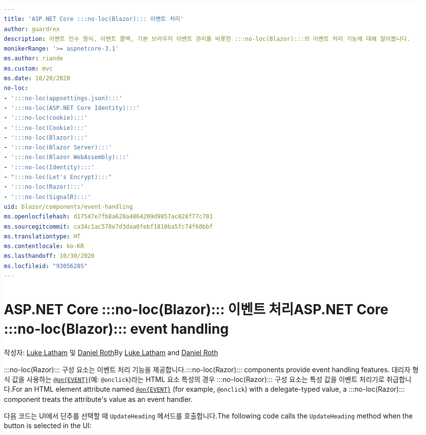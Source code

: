 ```yaml
---
title: 'ASP.NET Core :::no-loc(Blazor)::: 이벤트 처리'
author: guardrex
description: 이벤트 인수 형식, 이벤트 콜백, 기본 브라우저 이벤트 관리를 비롯한 :::no-loc(Blazor):::의 이벤트 처리 기능에 대해 알아봅니다.
monikerRange: '>= aspnetcore-3.1'
ms.author: riande
ms.custom: mvc
ms.date: 10/20/2020
no-loc:
- ':::no-loc(appsettings.json):::'
- ':::no-loc(ASP.NET Core Identity):::'
- ':::no-loc(cookie):::'
- ':::no-loc(Cookie):::'
- ':::no-loc(Blazor):::'
- ':::no-loc(Blazor Server):::'
- ':::no-loc(Blazor WebAssembly):::'
- ':::no-loc(Identity):::'
- ":::no-loc(Let's Encrypt):::"
- ':::no-loc(Razor):::'
- ':::no-loc(SignalR):::'
uid: blazor/components/event-handling
ms.openlocfilehash: d17547e7fb8a628a4864209d9857ac828f77c701
ms.sourcegitcommit: ca34c1ac578e7d3daa0febf1810ba5fc74f60bbf
ms.translationtype: HT
ms.contentlocale: ko-KR
ms.lasthandoff: 10/30/2020
ms.locfileid: "93056285"
---
```

# <a name="aspnet-core-no-locblazor-event-handling"></a><span data-ttu-id="1eea9-103">ASP.NET Core :::no-loc(Blazor)::: 이벤트 처리</span><span class="sxs-lookup"><span data-stu-id="1eea9-103">ASP.NET Core :::no-loc(Blazor)::: event handling</span></span>

<span data-ttu-id="1eea9-104">작성자: [Luke Latham](https://github.com/guardrex) 및 [Daniel Roth](https://github.com/danroth27)</span><span class="sxs-lookup"><span data-stu-id="1eea9-104">By [Luke Latham](https://github.com/guardrex) and [Daniel Roth](https://github.com/danroth27)</span></span>

<span data-ttu-id="1eea9-105">:::no-loc(Razor)::: 구성 요소는 이벤트 처리 기능을 제공합니다.</span><span class="sxs-lookup"><span data-stu-id="1eea9-105">:::no-loc(Razor)::: components provide event handling features.</span></span> <span data-ttu-id="1eea9-106">대리자 형식 값을 사용하는 [`@on{EVENT}`](xref:mvc/views/razor#onevent)(예: `@onclick`)라는 HTML 요소 특성의 경우 :::no-loc(Razor)::: 구성 요소는 특성 값을 이벤트 처리기로 취급합니다.</span><span class="sxs-lookup"><span data-stu-id="1eea9-106">For an HTML element attribute named [`@on{EVENT}`](xref:mvc/views/razor#onevent) (for example, `@onclick`) with a delegate-typed value, a :::no-loc(Razor)::: component treats the attribute's value as an event handler.</span></span>

<span data-ttu-id="1eea9-107">다음 코드는 UI에서 단추를 선택할 때 `UpdateHeading` 메서드를 호출합니다.</span><span class="sxs-lookup"><span data-stu-id="1eea9-107">The following code calls the `UpdateHeading` method when the button is selected in the UI:</span></span>
